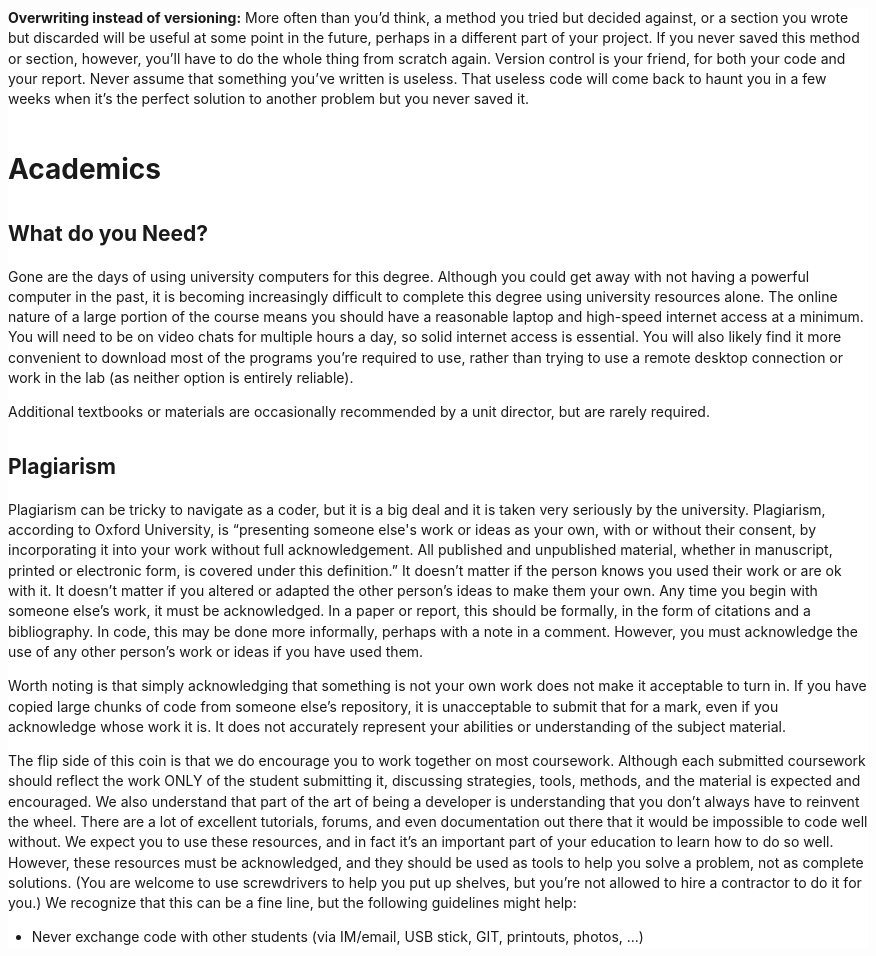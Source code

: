 **Overwriting instead of versioning:** More often than you’d think, a method you tried but decided against, or a section you wrote but discarded will be useful 
at some point in the future, perhaps in a different part of your project. If you never saved this method or section, however, you’ll have to do the whole thing 
from scratch again. Version control is your friend, for both your code and your report. Never assume that something you’ve written is useless. That useless code 
will come back to haunt you in a few weeks when it’s the perfect solution to another problem but you never saved it. 

# Academics

## What do you Need?

Gone are the days of using university computers for this degree. Although you could get away with not having a powerful computer in the past, it is becoming 
increasingly difficult to complete this degree using university resources alone. The online nature of a large portion of the course means you should have a 
reasonable laptop and high-speed internet access at a minimum. You will need to be on video chats for multiple hours a day, so solid internet access is 
essential. You will also likely find it more convenient to download most of the programs you’re required to use, rather than trying to use a remote desktop 
connection or work in the lab (as neither option is entirely reliable). 

Additional textbooks or materials are occasionally recommended by a unit director, but are rarely required. 

## Plagiarism

Plagiarism can be tricky to navigate as a coder, but it is a big deal and it is taken very seriously by the university. Plagiarism, according to Oxford 
University, is “presenting someone else's work or ideas as your own, with or without their consent, by incorporating it into your work without full 
acknowledgement. All published and unpublished material, whether in manuscript, printed or electronic form, is covered under this definition.” It doesn’t 
matter if the person knows you used their work or are ok with it. It doesn’t matter if you altered or adapted the other person’s ideas to make them your own. 
Any time you begin with someone else’s work, it must be acknowledged. In a paper or report, this should be formally, in the form of citations and a bibliography. 
In code, this may be done more informally, perhaps with a note in a comment. However, you must acknowledge the use of any other person’s work or ideas if you 
have used them.

Worth noting is that simply acknowledging that something is not your own work does not make it acceptable to turn in. If you have copied large chunks of code 
from someone else’s repository, it is unacceptable to submit that for a mark, even if you acknowledge whose work it is. It does not accurately represent your 
abilities or understanding of the subject material. 

The flip side of this coin is that we do encourage you to work together on most coursework. Although each submitted coursework should reflect the work ONLY of 
the student submitting it, discussing strategies, tools, methods, and the material is expected and encouraged. We also understand that part of the art of being 
a developer is understanding that you don’t always have to reinvent the wheel. There are a lot of excellent tutorials, forums, and even documentation out there 
that it would be impossible to code well without. We expect you to use these resources, and in fact it’s an important part of your education to learn how to do 
so well. However, these resources must be acknowledged, and they should be used as tools to help you solve a problem, not as complete solutions. (You are 
welcome to use screwdrivers to help you put up shelves, but you’re not allowed to hire a contractor to do it for you.) We recognize that this can be a fine line, 
but the following guidelines might help:
- Never exchange code with other students (via IM/email, USB stick, GIT, printouts, photos, ...)
